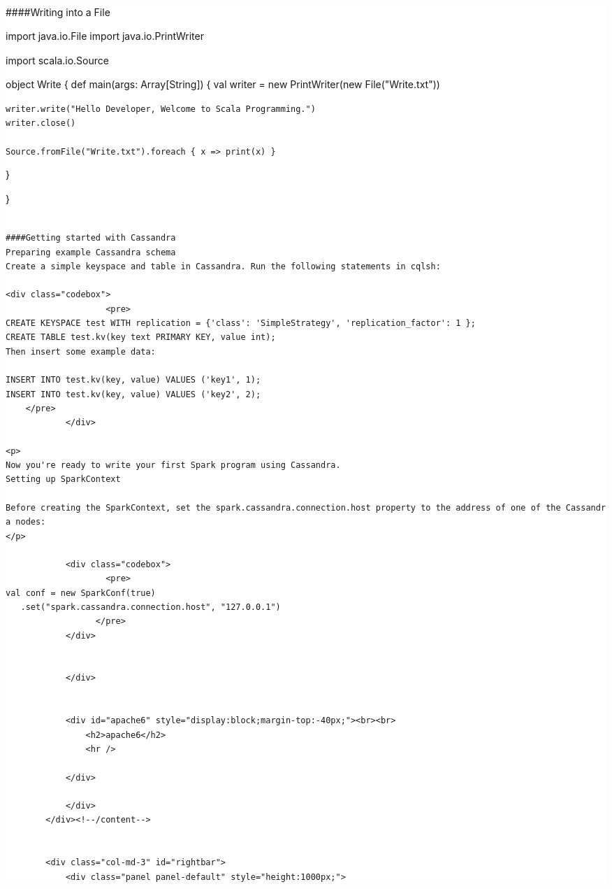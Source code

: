 ####Writing into a File
             
import java.io.File
import java.io.PrintWriter
 
import scala.io.Source
 
object Write {
  def main(args: Array[String]) {
    val writer = new PrintWriter(new File("Write.txt"))
 
    writer.write("Hello Developer, Welcome to Scala Programming.")
    writer.close()
 
    Source.fromFile("Write.txt").foreach { x => print(x) }
  }
 
}
```

####Getting started with Cassandra
Preparing example Cassandra schema
Create a simple keyspace and table in Cassandra. Run the following statements in cqlsh:

<div class="codebox">
                    <pre>
CREATE KEYSPACE test WITH replication = {'class': 'SimpleStrategy', 'replication_factor': 1 };
CREATE TABLE test.kv(key text PRIMARY KEY, value int);
Then insert some example data:

INSERT INTO test.kv(key, value) VALUES ('key1', 1);
INSERT INTO test.kv(key, value) VALUES ('key2', 2);
    </pre>
            </div>   

<p>
Now you're ready to write your first Spark program using Cassandra.
Setting up SparkContext

Before creating the SparkContext, set the spark.cassandra.connection.host property to the address of one of the Cassandra nodes:
</p>

            <div class="codebox">
                    <pre>
val conf = new SparkConf(true)
   .set("spark.cassandra.connection.host", "127.0.0.1")
                  </pre>
            </div>   


            </div>       


            <div id="apache6" style="display:block;margin-top:-40px;"><br><br>
                <h2>apache6</h2>
                <hr />

            </div>

            </div>
        </div><!--/content-->


        <div class="col-md-3" id="rightbar">
            <div class="panel panel-default" style="height:1000px;">
```